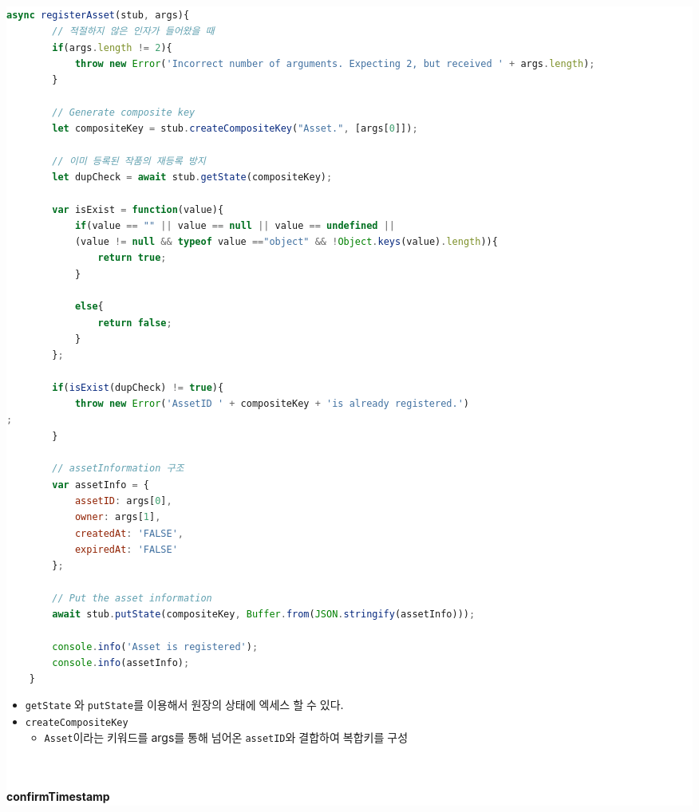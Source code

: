 ```js
async registerAsset(stub, args){
		// 적절하지 않은 인자가 들어왔을 때
        if(args.length != 2){
            throw new Error('Incorrect number of arguments. Expecting 2, but received ' + args.length);
        }
    
    	// Generate composite key
        let compositeKey = stub.createCompositeKey("Asset.", [args[0]]);
    
    	// 이미 등록된 작품의 재등록 방지
        let dupCheck = await stub.getState(compositeKey);

        var isExist = function(value){
            if(value == "" || value == null || value == undefined ||
            (value != null && typeof value =="object" && !Object.keys(value).length)){
                return true;
            }

            else{
                return false;
            }
        };

        if(isExist(dupCheck) != true){
            throw new Error('AssetID ' + compositeKey + 'is already registered.')
;
        }
    
		// assetInformation 구조
        var assetInfo = {
            assetID: args[0],
            owner: args[1],
            createdAt: 'FALSE',
            expiredAt: 'FALSE'
        };

    	// Put the asset information
        await stub.putState(compositeKey, Buffer.from(JSON.stringify(assetInfo)));
    
        console.info('Asset is registered');
        console.info(assetInfo);
    }
```

- `getState` 와 `putState`를 이용해서 원장의 상태에 엑세스 할 수 있다.
- `createCompositeKey`
  - `Asset`이라는 키워드를 args를 통해 넘어온 `assetID`와 결합하여 복합키를 구성

<br>

#### confirmTimestamp
